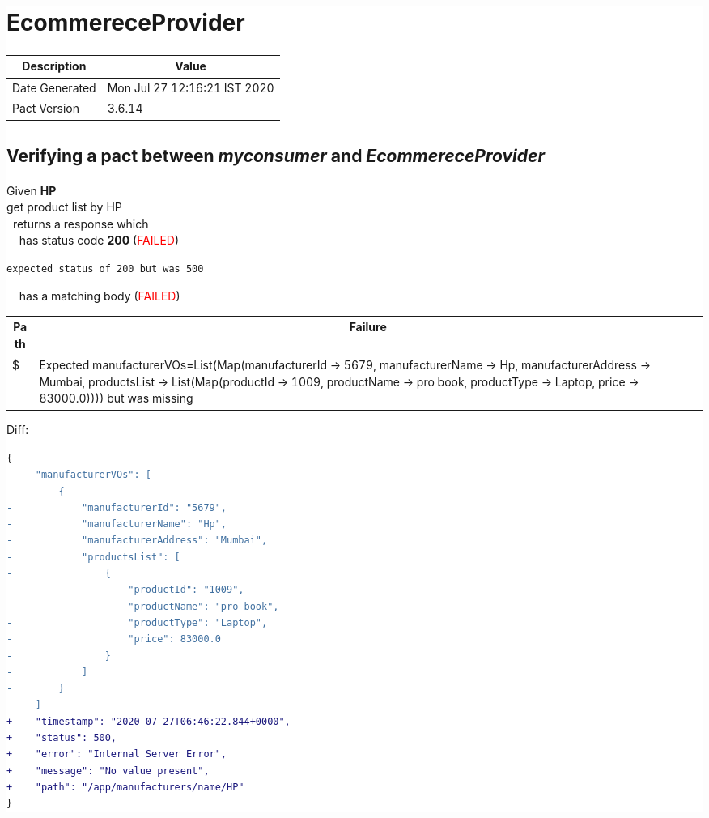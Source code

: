 
# EcommereceProvider

| Description    | Value |
| -------------- | ----- |
| Date Generated | Mon Jul 27 12:16:21 IST 2020 |
| Pact Version   | 3.6.14 |

## Verifying a pact between _myconsumer_ and _EcommereceProvider_

Given **HP**  
get product list by HP  
&nbsp;&nbsp;returns a response which  
&nbsp;&nbsp;&nbsp;&nbsp;has status code **200** (<span style='color:red'>FAILED</span>)

```
expected status of 200 but was 500
```

&nbsp;&nbsp;&nbsp;&nbsp;has a matching body (<span style='color:red'>FAILED</span>)  

| Path | Failure |
| ---- | ------- |
|$|Expected manufacturerVOs=List(Map(manufacturerId -> 5679, manufacturerName -> Hp, manufacturerAddress -> Mumbai, productsList -> List(Map(productId -> 1009, productName -> pro book, productType -> Laptop, price -> 83000.0)))) but was missing|

Diff:

```diff
{
-    "manufacturerVOs": [
-        {
-            "manufacturerId": "5679",
-            "manufacturerName": "Hp",
-            "manufacturerAddress": "Mumbai",
-            "productsList": [
-                {
-                    "productId": "1009",
-                    "productName": "pro book",
-                    "productType": "Laptop",
-                    "price": 83000.0
-                }
-            ]
-        }
-    ]
+    "timestamp": "2020-07-27T06:46:22.844+0000",
+    "status": 500,
+    "error": "Internal Server Error",
+    "message": "No value present",
+    "path": "/app/manufacturers/name/HP"
}
```
